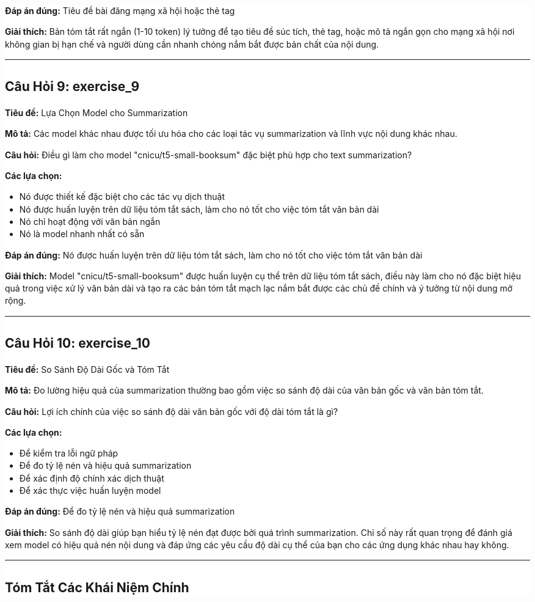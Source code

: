 **Đáp án đúng:** Tiêu đề bài đăng mạng xã hội hoặc thẻ tag

**Giải thích:** Bản tóm tắt rất ngắn (1-10 token) lý tưởng để tạo tiêu đề súc tích, thẻ tag, hoặc mô tả ngắn gọn cho mạng xã hội nơi không gian bị hạn chế và người dùng cần nhanh chóng nắm bắt được bản chất của nội dung.

---

## Câu Hỏi 9: exercise_9
**Tiêu đề:** Lựa Chọn Model cho Summarization

**Mô tả:** Các model khác nhau được tối ưu hóa cho các loại tác vụ summarization và lĩnh vực nội dung khác nhau.

**Câu hỏi:** Điều gì làm cho model "cnicu/t5-small-booksum" đặc biệt phù hợp cho text summarization?

**Các lựa chọn:**
- Nó được thiết kế đặc biệt cho các tác vụ dịch thuật
- Nó được huấn luyện trên dữ liệu tóm tắt sách, làm cho nó tốt cho việc tóm tắt văn bản dài
- Nó chỉ hoạt động với văn bản ngắn
- Nó là model nhanh nhất có sẵn

**Đáp án đúng:** Nó được huấn luyện trên dữ liệu tóm tắt sách, làm cho nó tốt cho việc tóm tắt văn bản dài

**Giải thích:** Model "cnicu/t5-small-booksum" được huấn luyện cụ thể trên dữ liệu tóm tắt sách, điều này làm cho nó đặc biệt hiệu quả trong việc xử lý văn bản dài và tạo ra các bản tóm tắt mạch lạc nắm bắt được các chủ đề chính và ý tưởng từ nội dung mở rộng.

---

## Câu Hỏi 10: exercise_10
**Tiêu đề:** So Sánh Độ Dài Gốc và Tóm Tắt

**Mô tả:** Đo lường hiệu quả của summarization thường bao gồm việc so sánh độ dài của văn bản gốc và văn bản tóm tắt.

**Câu hỏi:** Lợi ích chính của việc so sánh độ dài văn bản gốc với độ dài tóm tắt là gì?

**Các lựa chọn:**
- Để kiểm tra lỗi ngữ pháp
- Để đo tỷ lệ nén và hiệu quả summarization
- Để xác định độ chính xác dịch thuật
- Để xác thực việc huấn luyện model

**Đáp án đúng:** Để đo tỷ lệ nén và hiệu quả summarization

**Giải thích:** So sánh độ dài giúp bạn hiểu tỷ lệ nén đạt được bởi quá trình summarization. Chỉ số này rất quan trọng để đánh giá xem model có hiệu quả nén nội dung và đáp ứng các yêu cầu độ dài cụ thể của bạn cho các ứng dụng khác nhau hay không.

---

## Tóm Tắt Các Khái Niệm Chính
